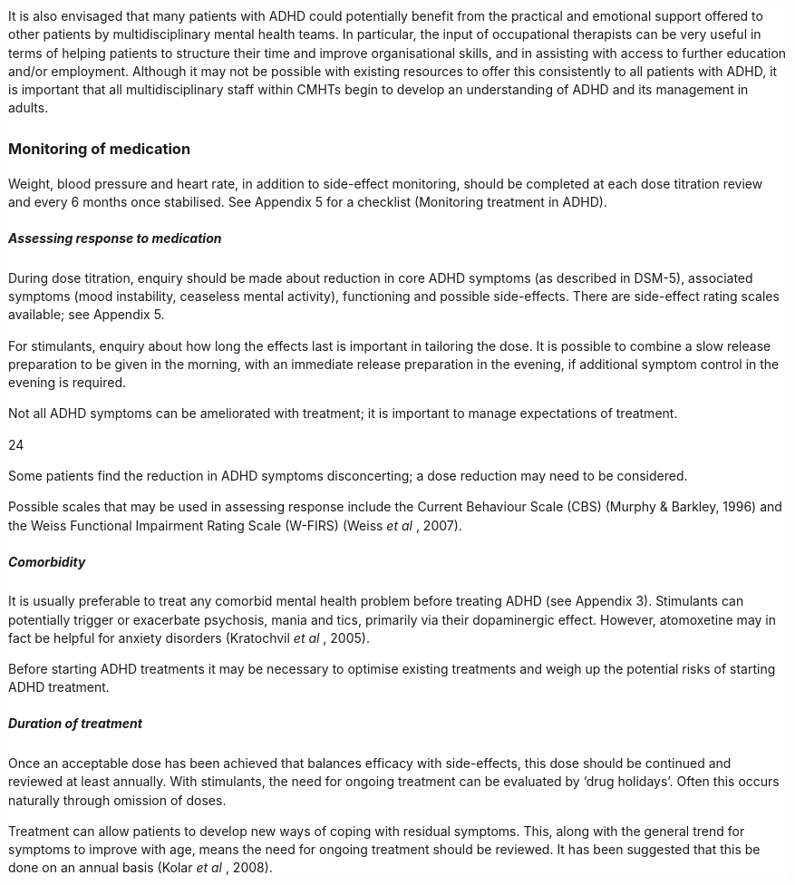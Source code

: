It is also envisaged that many patients with ADHD could potentially benefit from the practical and emotional support offered to other patients by multidisciplinary mental health teams. In particular, the input of occupational therapists can be very useful in terms of helping patients to structure their time and improve organisational skills, and in assisting with access to further education and/or employment. Although it may not be possible with existing resources to offer this consistently to all patients with ADHD, it is important that all multidisciplinary staff within CMHTs begin to develop an understanding of ADHD and its management in adults. 

### Monitoring of medication 

Weight, blood pressure and heart rate, in addition to side-effect monitoring, should be completed at each dose titration review and every 6 months once stabilised. See Appendix 5 for a checklist (Monitoring treatment in ADHD). 

##### Assessing response to medication 

During dose titration, enquiry should be made about reduction in core ADHD symptoms (as described in DSM-5), associated symptoms (mood instability, ceaseless mental activity), functioning and possible side-effects. There are side-effect rating scales available; see Appendix 5. 

For stimulants, enquiry about how long the effects last is important in tailoring the dose. It is possible to combine a slow release preparation to be given in the morning, with an immediate release preparation in the evening, if additional symptom control in the evening is required. 

Not all ADHD symptoms can be ameliorated with treatment; it is important to manage expectations of treatment. 


 24 

Some patients find the reduction in ADHD symptoms disconcerting; a dose reduction may need to be considered. 

Possible scales that may be used in assessing response include the Current Behaviour Scale (CBS) (Murphy & Barkley, 1996) and the Weiss Functional Impairment Rating Scale (W-FIRS) (Weiss _et al_ , 2007). 

##### Comorbidity 

It is usually preferable to treat any comorbid mental health problem before treating ADHD (see Appendix 3). Stimulants can potentially trigger or exacerbate psychosis, mania and tics, primarily via their dopaminergic effect. However, atomoxetine may in fact be helpful for anxiety disorders (Kratochvil _et al_ , 2005). 

Before starting ADHD treatments it may be necessary to optimise existing treatments and weigh up the potential risks of starting ADHD treatment. 

##### Duration of treatment 

Once an acceptable dose has been achieved that balances efficacy with side-effects, this dose should be continued and reviewed at least annually. With stimulants, the need for ongoing treatment can be evaluated by ‘drug holidays’. Often this occurs naturally through omission of doses. 

Treatment can allow patients to develop new ways of coping with residual symptoms. This, along with the general trend for symptoms to improve with age, means the need for ongoing treatment should be reviewed. It has been suggested that this be done on an annual basis (Kolar _et al_ , 2008). 
